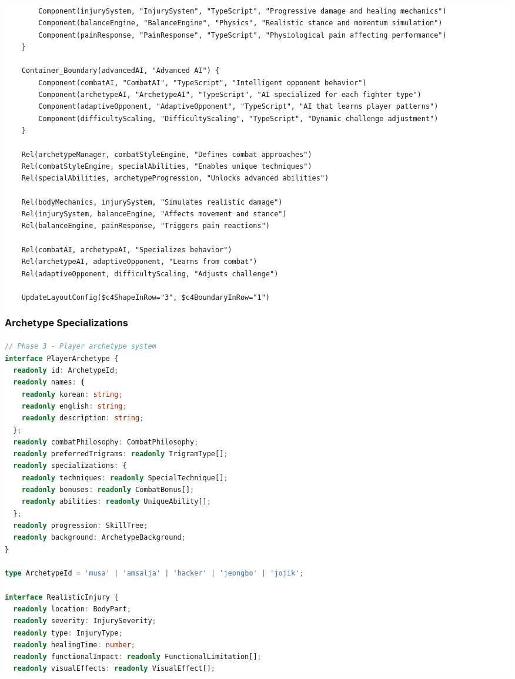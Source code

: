 ```mermaid
        Component(injurySystem, "InjurySystem", "TypeScript", "Progressive damage and healing mechanics")
        Component(balanceEngine, "BalanceEngine", "Physics", "Realistic stance and momentum simulation")
        Component(painResponse, "PainResponse", "TypeScript", "Physiological pain affecting performance")
    }

    Container_Boundary(advancedAI, "Advanced AI") {
        Component(combatAI, "CombatAI", "TypeScript", "Intelligent opponent behavior")
        Component(archetypeAI, "ArchetypeAI", "TypeScript", "AI specialized for each fighter type")
        Component(adaptiveOpponent, "AdaptiveOpponent", "TypeScript", "AI that learns player patterns")
        Component(difficultyScaling, "DifficultyScaling", "TypeScript", "Dynamic challenge adjustment")
    }

    Rel(archetypeManager, combatStyleEngine, "Defines combat approaches")
    Rel(combatStyleEngine, specialAbilities, "Enables unique techniques")
    Rel(specialAbilities, archetypeProgression, "Unlocks advanced abilities")

    Rel(bodyMechanics, injurySystem, "Simulates realistic damage")
    Rel(injurySystem, balanceEngine, "Affects movement and stance")
    Rel(balanceEngine, painResponse, "Triggers pain reactions")

    Rel(combatAI, archetypeAI, "Specializes behavior")
    Rel(archetypeAI, adaptiveOpponent, "Learns from combat")
    Rel(adaptiveOpponent, difficultyScaling, "Adjusts challenge")

    UpdateLayoutConfig($c4ShapeInRow="3", $c4BoundaryInRow="1")
```

### Archetype Specializations

```typescript
// Phase 3 - Player archetype system
interface PlayerArchetype {
  readonly id: ArchetypeId;
  readonly names: {
    readonly korean: string;
    readonly english: string;
    readonly description: string;
  };
  readonly combatPhilosophy: CombatPhilosophy;
  readonly preferredTrigrams: readonly TrigramType[];
  readonly specializations: {
    readonly techniques: readonly SpecialTechnique[];
    readonly bonuses: readonly CombatBonus[];
    readonly abilities: readonly UniqueAbility[];
  };
  readonly progression: SkillTree;
  readonly background: ArchetypeBackground;
}

type ArchetypeId = 'musa' | 'amsalja' | 'hacker' | 'jeongbo' | 'jojik';

interface RealisticInjury {
  readonly location: BodyPart;
  readonly severity: InjurySeverity;
  readonly type: InjuryType;
  readonly healingTime: number;
  readonly functionalImpact: readonly FunctionalLimitation[];
  readonly visualEffects: readonly VisualEffect[];
```